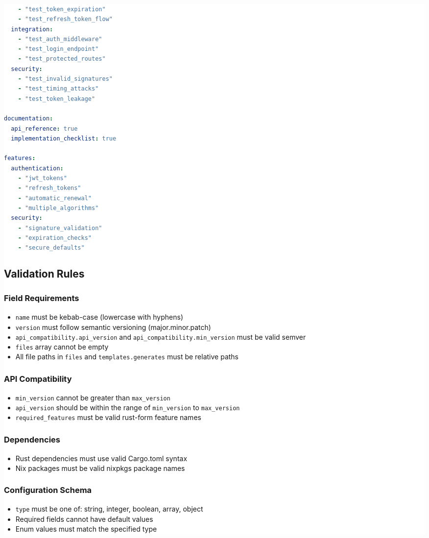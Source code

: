 ```yaml
    - "test_token_expiration"
    - "test_refresh_token_flow"
  integration:
    - "test_auth_middleware"
    - "test_login_endpoint"
    - "test_protected_routes"
  security:
    - "test_invalid_signatures"
    - "test_timing_attacks"
    - "test_token_leakage"

documentation:
  api_reference: true
  implementation_checklist: true

features:
  authentication:
    - "jwt_tokens"
    - "refresh_tokens"
    - "automatic_renewal"
    - "multiple_algorithms"
  security:
    - "signature_validation"
    - "expiration_checks"
    - "secure_defaults"
```

## Validation Rules

### Field Requirements
- `name` must be kebab-case (lowercase with hyphens)
- `version` must follow semantic versioning (major.minor.patch)
- `api_compatibility.api_version` and `api_compatibility.min_version` must be valid semver
- `files` array cannot be empty
- All file paths in `files` and `templates.generates` must be relative paths

### API Compatibility
- `min_version` cannot be greater than `max_version`
- `api_version` should be within the range of `min_version` to `max_version`
- `required_features` must be valid rust-form feature names

### Dependencies
- Rust dependencies must use valid Cargo.toml syntax
- Nix packages must be valid nixpkgs package names

### Configuration Schema
- `type` must be one of: string, integer, boolean, array, object
- Required fields cannot have default values
- Enum values must match the specified type
